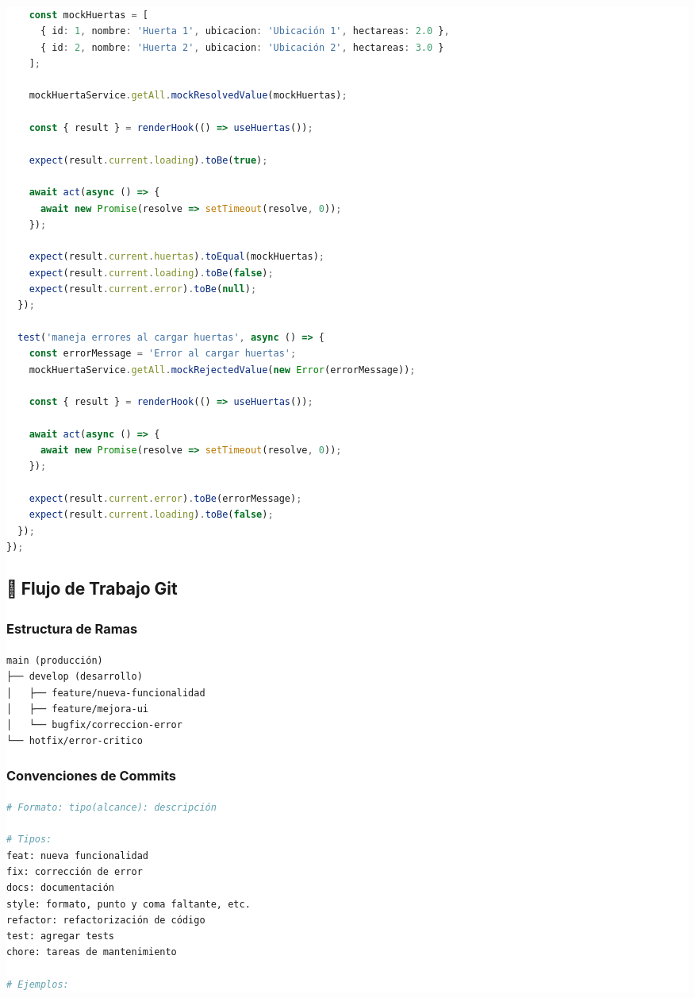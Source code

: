 ```typescript
    const mockHuertas = [
      { id: 1, nombre: 'Huerta 1', ubicacion: 'Ubicación 1', hectareas: 2.0 },
      { id: 2, nombre: 'Huerta 2', ubicacion: 'Ubicación 2', hectareas: 3.0 }
    ];
    
    mockHuertaService.getAll.mockResolvedValue(mockHuertas);
    
    const { result } = renderHook(() => useHuertas());
    
    expect(result.current.loading).toBe(true);
    
    await act(async () => {
      await new Promise(resolve => setTimeout(resolve, 0));
    });
    
    expect(result.current.huertas).toEqual(mockHuertas);
    expect(result.current.loading).toBe(false);
    expect(result.current.error).toBe(null);
  });

  test('maneja errores al cargar huertas', async () => {
    const errorMessage = 'Error al cargar huertas';
    mockHuertaService.getAll.mockRejectedValue(new Error(errorMessage));
    
    const { result } = renderHook(() => useHuertas());
    
    await act(async () => {
      await new Promise(resolve => setTimeout(resolve, 0));
    });
    
    expect(result.current.error).toBe(errorMessage);
    expect(result.current.loading).toBe(false);
  });
});
```

## 🔄 Flujo de Trabajo Git

### Estructura de Ramas
```
main (producción)
├── develop (desarrollo)
│   ├── feature/nueva-funcionalidad
│   ├── feature/mejora-ui
│   └── bugfix/correccion-error
└── hotfix/error-critico
```

### Convenciones de Commits
```bash
# Formato: tipo(alcance): descripción

# Tipos:
feat: nueva funcionalidad
fix: corrección de error
docs: documentación
style: formato, punto y coma faltante, etc.
refactor: refactorización de código
test: agregar tests
chore: tareas de mantenimiento

# Ejemplos:
```